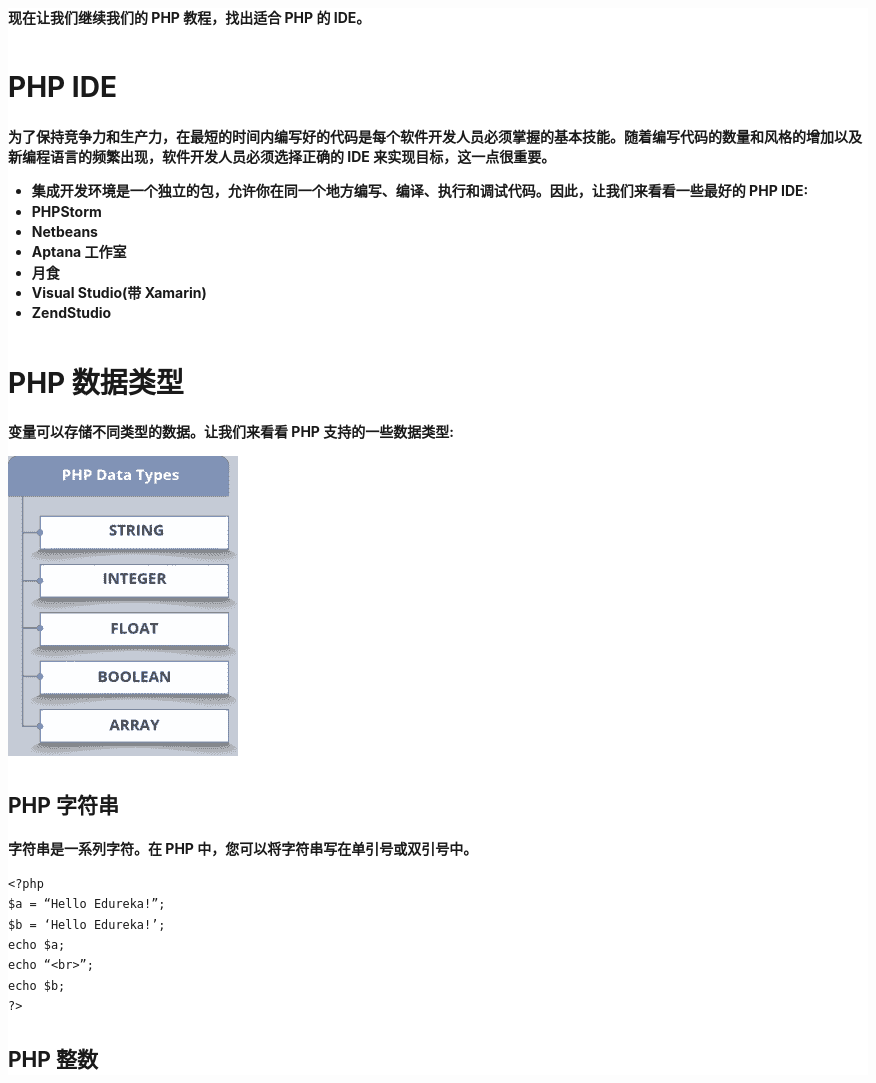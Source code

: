 **现在让我们继续我们的 PHP 教程，找出适合 PHP 的 IDE。**

# ****PHP IDE****

**为了保持竞争力和生产力，在最短的时间内编写好的代码是每个软件开发人员必须掌握的基本技能。随着编写代码的数量和风格的增加以及新编程语言的频繁出现，软件开发人员必须选择正确的 IDE 来实现目标，这一点很重要。**

*   **集成开发环境是一个独立的包，允许你在同一个地方编写、编译、执行和调试代码。因此，让我们来看看一些最好的 PHP IDE:**
*   ****PHPStorm****
*   ****Netbeans****
*   ****Aptana 工作室****
*   ****月食****
*   ****Visual Studio(带 Xamarin)****
*   ****ZendStudio****

# ****PHP 数据类型****

**变量可以存储不同类型的数据。让我们来看看 PHP 支持的一些数据类型:**

**![](img/8a8dbadd364dde8bc493c8b2da9d36ae.png)**

## ****PHP 字符串****

**字符串是一系列字符。在 PHP 中，您可以将字符串写在单引号或双引号中。**

```
<?php 
$a = “Hello Edureka!”; 
$b = ‘Hello Edureka!’; 
echo $a; 
echo “<br>”; 
echo $b; 
?>
```

## ****PHP 整数****
